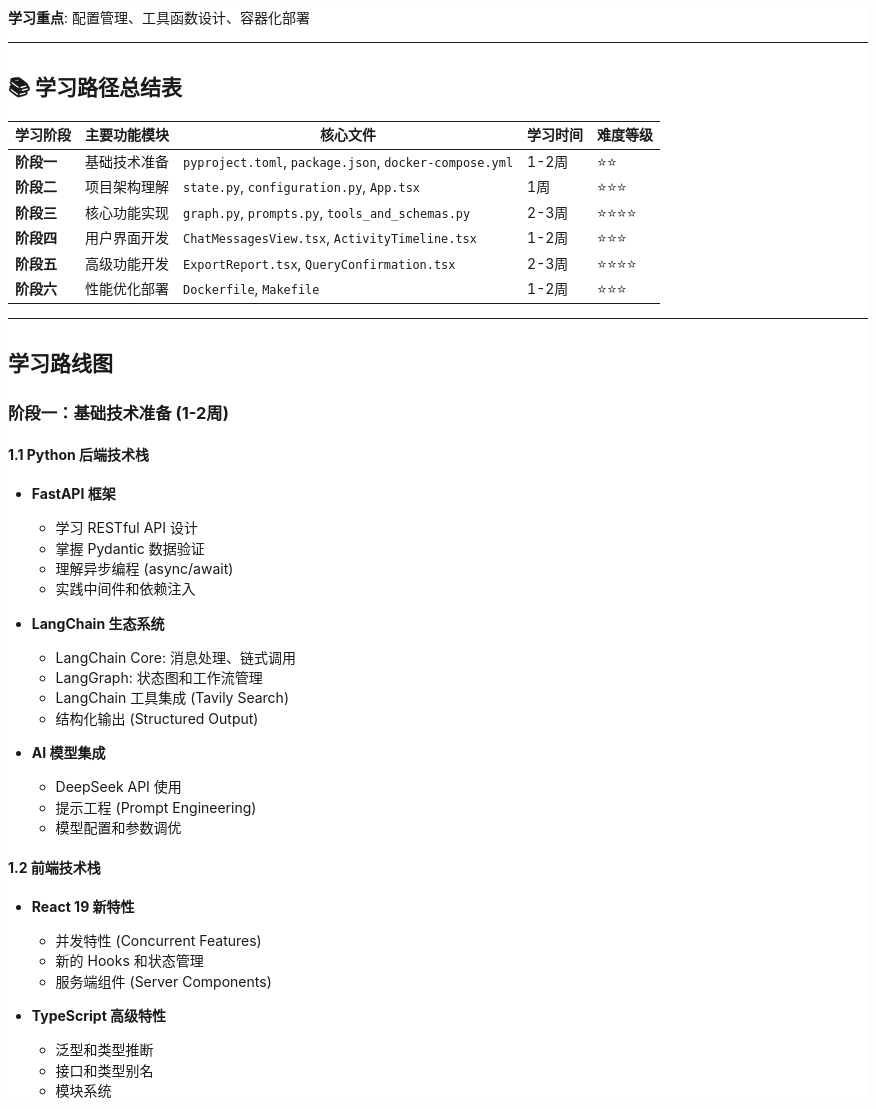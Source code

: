 **学习重点**: 配置管理、工具函数设计、容器化部署

---

## 📚 学习路径总结表

| 学习阶段 | 主要功能模块 | 核心文件 | 学习时间 | 难度等级 |
|---------|-------------|----------|----------|----------|
| **阶段一** | 基础技术准备 | `pyproject.toml`, `package.json`, `docker-compose.yml` | 1-2周 | ⭐⭐ |
| **阶段二** | 项目架构理解 | `state.py`, `configuration.py`, `App.tsx` | 1周 | ⭐⭐⭐ |
| **阶段三** | 核心功能实现 | `graph.py`, `prompts.py`, `tools_and_schemas.py` | 2-3周 | ⭐⭐⭐⭐ |
| **阶段四** | 用户界面开发 | `ChatMessagesView.tsx`, `ActivityTimeline.tsx` | 1-2周 | ⭐⭐⭐ |
| **阶段五** | 高级功能开发 | `ExportReport.tsx`, `QueryConfirmation.tsx` | 2-3周 | ⭐⭐⭐⭐ |
| **阶段六** | 性能优化部署 | `Dockerfile`, `Makefile` | 1-2周 | ⭐⭐⭐ |

---

## 学习路线图

### 阶段一：基础技术准备 (1-2周)

#### 1.1 Python 后端技术栈
- **FastAPI 框架**
  - 学习 RESTful API 设计
  - 掌握 Pydantic 数据验证
  - 理解异步编程 (async/await)
  - 实践中间件和依赖注入

- **LangChain 生态系统**
  - LangChain Core: 消息处理、链式调用
  - LangGraph: 状态图和工作流管理
  - LangChain 工具集成 (Tavily Search)
  - 结构化输出 (Structured Output)

- **AI 模型集成**
  - DeepSeek API 使用
  - 提示工程 (Prompt Engineering)
  - 模型配置和参数调优

#### 1.2 前端技术栈
- **React 19 新特性**
  - 并发特性 (Concurrent Features)
  - 新的 Hooks 和状态管理
  - 服务端组件 (Server Components)

- **TypeScript 高级特性**
  - 泛型和类型推断
  - 接口和类型别名
  - 模块系统
